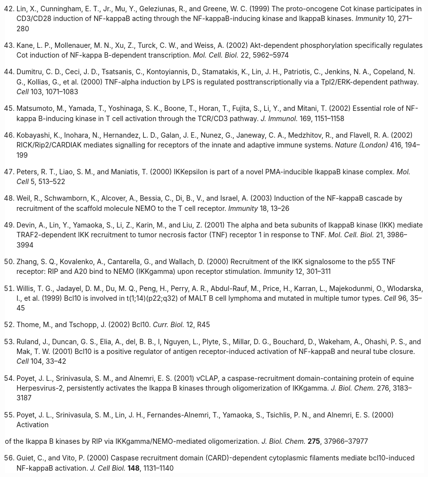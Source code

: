 42. Lin, X., Cunningham, E. T., Jr., Mu, Y., Geleziunas, R., and Greene, W. C. (1999) The proto-oncogene Cot kinase participates in CD3/CD28 induction of NF-kappaB acting through the NF-kappaB-inducing kinase and IkappaB kinases. *Immunity* 10, 271–280

43. Kane, L. P., Mollenauer, M. N., Xu, Z., Turck, C. W., and Weiss, A. (2002) Akt-dependent phosphorylation specifically regulates Cot induction of NF-kappa B-dependent transcription. *Mol. Cell. Biol.* 22, 5962–5974

44. Dumitru, C. D., Ceci, J. D., Tsatsanis, C., Kontoyiannis, D., Stamatakis, K., Lin, J. H., Patriotis, C., Jenkins, N. A., Copeland, N. G., Kollias, G., et al. (2000) TNF-alpha induction by LPS is regulated posttranscriptionally via a Tpl2/ERK-dependent pathway. *Cell* 103, 1071–1083

45. Matsumoto, M., Yamada, T., Yoshinaga, S. K., Boone, T., Horan, T., Fujita, S., Li, Y., and Mitani, T. (2002) Essential role of NF-kappa B-inducing kinase in T cell activation through the TCR/CD3 pathway. *J. Immunol.* 169, 1151–1158

46. Kobayashi, K., Inohara, N., Hernandez, L. D., Galan, J. E., Nunez, G., Janeway, C. A., Medzhitov, R., and Flavell, R. A. (2002) RICK/Rip2/CARDIAK mediates signalling for receptors of the innate and adaptive immune systems. *Nature (London)* 416, 194–199

47. Peters, R. T., Liao, S. M., and Maniatis, T. (2000) IKKepsilon is part of a novel PMA-inducible IkappaB kinase complex. *Mol. Cell* 5, 513–522

48. Weil, R., Schwamborn, K., Alcover, A., Bessia, C., Di, B., V., and Israel, A. (2003) Induction of the NF-kappaB cascade by recruitment of the scaffold molecule NEMO to the T cell receptor. *Immunity* 18, 13–26

49. Devin, A., Lin, Y., Yamaoka, S., Li, Z., Karin, M., and Liu, Z. (2001) The alpha and beta subunits of IkappaB kinase (IKK) mediate TRAF2-dependent IKK recruitment to tumor necrosis factor (TNF) receptor 1 in response to TNF. *Mol. Cell. Biol.* 21, 3986–3994

50. Zhang, S. Q., Kovalenko, A., Cantarella, G., and Wallach, D. (2000) Recruitment of the IKK signalosome to the p55 TNF receptor: RIP and A20 bind to NEMO (IKKgamma) upon receptor stimulation. *Immunity* 12, 301–311

51. Willis, T. G., Jadayel, D. M., Du, M. Q., Peng, H., Perry, A. R., Abdul-Rauf, M., Price, H., Karran, L., Majekodunmi, O., Wlodarska, I., et al. (1999) Bcl10 is involved in t(1;14)(p22;q32) of MALT B cell lymphoma and mutated in multiple tumor types. *Cell* 96, 35–45

52. Thome, M., and Tschopp, J. (2002) Bcl10. *Curr. Biol.* 12, R45

53. Ruland, J., Duncan, G. S., Elia, A., del, B. B., I, Nguyen, L., Plyte, S., Millar, D. G., Bouchard, D., Wakeham, A., Ohashi, P. S., and Mak, T. W. (2001) Bcl10 is a positive regulator of antigen receptor-induced activation of NF-kappaB and neural tube closure. *Cell* 104, 33–42

54. Poyet, J. L., Srinivasula, S. M., and Alnemri, E. S. (2001) vCLAP, a caspase-recruitment domain-containing protein of equine Herpesvirus-2, persistently activates the Ikappa B kinases through oligomerization of IKKgamma. *J. Biol. Chem.* 276, 3183–3187

55. Poyet, J. L., Srinivasula, S. M., Lin, J. H., Fernandes-Alnemri, T., Yamaoka, S., Tsichlis, P. N., and Alnemri, E. S. (2000) Activation

of the Ikappa B kinases by RIP via IKKgamma/NEMO-mediated
oligomerization. *J. Biol. Chem.* **275**, 37966–37977

56. Guiet, C., and Vito, P. (2000) Caspase recruitment domain
(CARD)-dependent cytoplasmic filaments mediate bcl10-induced NF-kappaB activation. *J. Cell Biol.* **148**, 1131–1140
